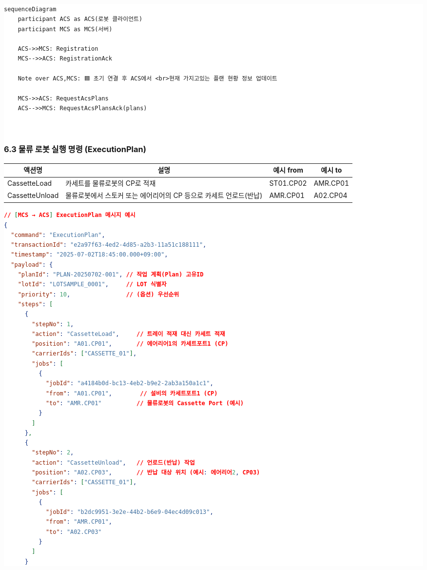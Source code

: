 ```mermaid
sequenceDiagram
    participant ACS as ACS(로봇 클라이언트)
    participant MCS as MCS(서버)

    ACS->>MCS: Registration 
    MCS-->>ACS: RegistrationAck

    Note over ACS,MCS: 🟦 초기 연결 후 ACS에서 <br>현재 가지고있는 플랜 현황 정보 업데이트

    MCS->>ACS: RequestAcsPlans
    ACS-->>MCS: RequestAcsPlansAck(plans)
    
  

```





### 6.3 물류 로봇 실행 명령 (ExecutionPlan)

| 액션명         | 설명                                                         | 예시 from | 예시 to  |
| -------------- | ------------------------------------------------------------ | --------- | -------- |
| CassetteLoad   | 카세트를 물류로봇의 CP로 적재                                | ST01.CP02 | AMR.CP01 |
| CassetteUnload | 물류로봇에서 스토커 또는 에어리어의 CP 등으로 카세트 언로드(반납) | AMR.CP01  | A02.CP04 |

```json
// [MCS → ACS] ExecutionPlan 메시지 예시 
{
  "command": "ExecutionPlan",
  "transactionId": "e2a97f63-4ed2-4d85-a2b3-11a51c188111",
  "timestamp": "2025-07-02T18:45:00.000+09:00",
  "payload": {
    "planId": "PLAN-20250702-001", // 작업 계획(Plan) 고유ID
    "lotId": "LOTSAMPLE_0001",     // LOT 식별자
    "priority": 10,                // (옵션) 우선순위
    "steps": [
      {
        "stepNo": 1,
        "action": "CassetteLoad",     // 트레이 적재 대신 카세트 적재
        "position": "A01.CP01",       // 에어리어1의 카세트포트1 (CP)
        "carrierIds": ["CASSETTE_01"],          
        "jobs": [
          {
            "jobId": "a4184b0d-bc13-4eb2-b9e2-2ab3a150a1c1",
            "from": "A01.CP01",        // 설비의 카세트포트1 (CP)
            "to": "AMR.CP01"          // 물류로봇의 Cassette Port (예시)
          }
        ]
      },
      {
        "stepNo": 2,
        "action": "CassetteUnload",   // 언로드(반납) 작업
        "position": "A02.CP03",       // 반납 대상 위치 (예시: 에어리어2, CP03)
        "carrierIds": ["CASSETTE_01"],          
        "jobs": [
          {
            "jobId": "b2dc9951-3e2e-44b2-b6e9-04ec4d09c013",
            "from": "AMR.CP01",
            "to": "A02.CP03"
          }
        ]
      }
```